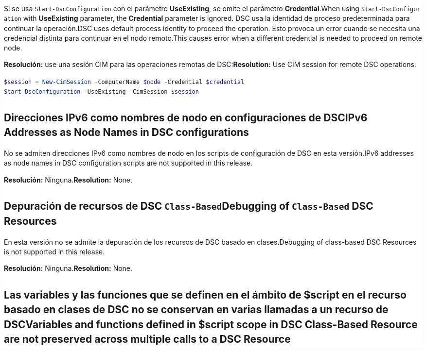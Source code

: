 <span data-ttu-id="0accc-141">Si se usa `Start-DscConfiguration` con el parámetro **UseExisting**, se omite el parámetro **Credential**.</span><span class="sxs-lookup"><span data-stu-id="0accc-141">When using `Start-DscConfiguration` with **UseExisting** parameter, the **Credential** parameter is ignored.</span></span> <span data-ttu-id="0accc-142">DSC usa la identidad de proceso predeterminada para continuar la operación.</span><span class="sxs-lookup"><span data-stu-id="0accc-142">DSC uses default process identity to proceed the operation.</span></span> <span data-ttu-id="0accc-143">Esto provoca un error cuando se necesita una credencial distinta para continuar en el nodo remoto.</span><span class="sxs-lookup"><span data-stu-id="0accc-143">This causes error when a different credential is needed to proceed on remote node.</span></span>

<span data-ttu-id="0accc-144">**Resolución:** use una sesión CIM para las operaciones remotas de DSC:</span><span class="sxs-lookup"><span data-stu-id="0accc-144">**Resolution:** Use CIM session for remote DSC operations:</span></span>

```powershell
$session = New-CimSession -ComputerName $node -Credential $credential
Start-DscConfiguration -UseExisting -CimSession $session
```

## <a name="ipv6-addresses-as-node-names-in-dsc-configurations"></a><span data-ttu-id="0accc-145">Direcciones IPv6 como nombres de nodo en configuraciones de DSC</span><span class="sxs-lookup"><span data-stu-id="0accc-145">IPv6 Addresses as Node Names in DSC configurations</span></span>

<span data-ttu-id="0accc-146">No se admiten direcciones IPv6 como nombres de nodo en los scripts de configuración de DSC en esta versión.</span><span class="sxs-lookup"><span data-stu-id="0accc-146">IPv6 addresses as node names in DSC configuration scripts are not supported in this release.</span></span>

<span data-ttu-id="0accc-147">**Resolución:** Ninguna.</span><span class="sxs-lookup"><span data-stu-id="0accc-147">**Resolution:** None.</span></span>

## <a name="debugging-of-class-based-dsc-resources"></a><span data-ttu-id="0accc-148">Depuración de recursos de DSC `Class-Based`</span><span class="sxs-lookup"><span data-stu-id="0accc-148">Debugging of `Class-Based` DSC Resources</span></span>

<span data-ttu-id="0accc-149">En esta versión no se admite la depuración de los recursos de DSC basado en clases.</span><span class="sxs-lookup"><span data-stu-id="0accc-149">Debugging of class-based DSC Resources is not supported in this release.</span></span>

<span data-ttu-id="0accc-150">**Resolución:** Ninguna.</span><span class="sxs-lookup"><span data-stu-id="0accc-150">**Resolution:** None.</span></span>

## <a name="variables-and-functions-defined-in-script-scope-in-dsc-class-based-resource-are-not-preserved-across-multiple-calls-to-a-dsc-resource"></a><span data-ttu-id="0accc-151">Las variables y las funciones que se definen en el ámbito de $script en el recurso basado en clases de DSC no se conservan en varias llamadas a un recurso de DSC</span><span class="sxs-lookup"><span data-stu-id="0accc-151">Variables and functions defined in $script scope in DSC Class-Based Resource are not preserved across multiple calls to a DSC Resource</span></span>
